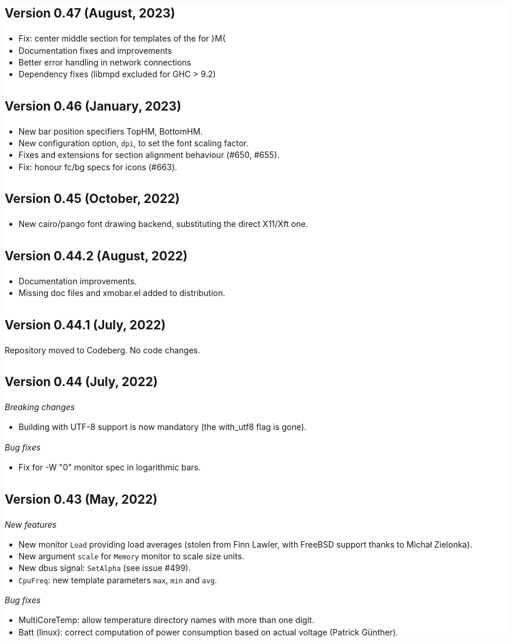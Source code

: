 ## Version 0.47 (August, 2023)

- Fix: center middle section for templates of the for }M{
- Documentation fixes and improvements
- Better error handling in network connections
- Dependency fixes (libmpd excluded for GHC > 9.2)

## Version 0.46 (January, 2023)

- New bar position specifiers TopHM, BottomHM.
- New configuration option, `dpi`, to set the font scaling factor.
- Fixes and extensions for section alignment behaviour (#650, #655).
- Fix: honour fc/bg specs for icons (#663).

## Version 0.45 (October, 2022)

- New cairo/pango font drawing backend, substituting the direct X11/Xft one.

## Version 0.44.2 (August, 2022)

- Documentation improvements.
- Missing doc files and xmobar.el added to distribution.

## Version 0.44.1 (July, 2022)

Repository moved to Codeberg.  No code changes.

## Version 0.44 (July, 2022)

_Breaking changes_

  - Building with UTF-8 support is now mandatory (the with_utf8 flag
    is gone).

_Bug fixes_

  - Fix for -W "0" monitor spec in logarithmic bars.

## Version 0.43 (May, 2022)

_New features_

  - New monitor `Load` providing load averages (stolen from Finn
    Lawler, with FreeBSD support thanks to Michał Zielonka).
  - New argument `scale` for `Memory` monitor to scale size units.
  - New dbus signal: `SetAlpha` (see issue #499).
  - `CpuFreq`: new template parameters `max`, `min` and `avg`.

_Bug fixes_

  - MultiCoreTemp: allow temperature directory names with more than
    one digit.
  - Batt (linux): correct computation of power consumption based on
    actual voltage (Patrick Günther).
